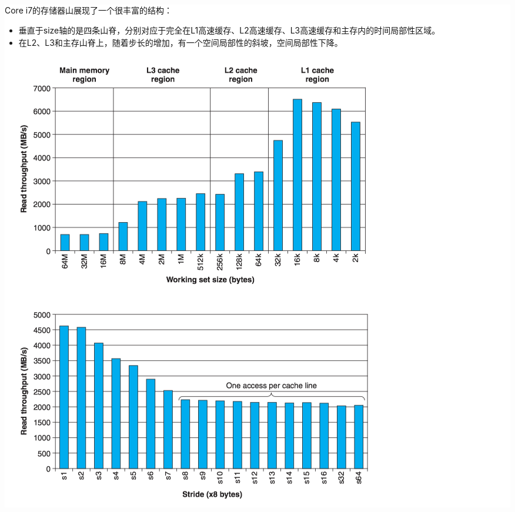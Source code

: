
Core i7的存储器山展现了一个很丰富的结构：

* 垂直于size轴的是四条山脊，分别对应于完全在L1高速缓存、L2高速缓存、L3高速缓存和主存内的时间局部性区域。
* 在L2、L3和主存山脊上，随着步长的增加，有一个空间局部性的斜坡，空间局部性下降。

![Ridges of temporal locality in the memory mountain. The graph shows a slice through Figure 6.43 with stride=16.](figures/RidgesOfTemporalLocalityInTheMemoryMountain.png)


![A slope of spatial locality. The graph shows a slice through Figure 6.43 with size=4 MB](figures/ASlopeOfSpatialLocality.png)

